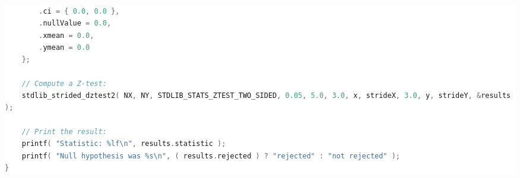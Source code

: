 ```c
        .ci = { 0.0, 0.0 },
        .nullValue = 0.0,
        .xmean = 0.0,
        .ymean = 0.0
    };

    // Compute a Z-test:
    stdlib_strided_dztest2( NX, NY, STDLIB_STATS_ZTEST_TWO_SIDED, 0.05, 5.0, 3.0, x, strideX, 3.0, y, strideY, &results );

    // Print the result:
    printf( "Statistic: %lf\n", results.statistic );
    printf( "Null hypothesis was %s\n", ( results.rejected ) ? "rejected" : "not rejected" );
}
```

</section>



</section>



<section class="references">

</section>





<section class="related">

</section>





<section class="links">

[@stdlib/array/float64]: https://github.com/stdlib-js/stdlib/tree/develop/lib/node_modules/%40stdlib/array/float64

[@stdlib/stats/base/ztest/alternatives]: https://github.com/stdlib-js/stdlib/tree/develop/lib/node_modules/%40stdlib/stats/base/ztest/alternatives

[@stdlib/stats/base/ztest/two-sample/results/float64]: https://github.com/stdlib-js/stdlib/tree/develop/lib/node_modules/%40stdlib/stats/base/ztest/two-sample/results/float64

[mdn-typed-array]: https://developer.mozilla.org/en-US/docs/Web/JavaScript/Reference/Global_Objects/TypedArray

</section>


